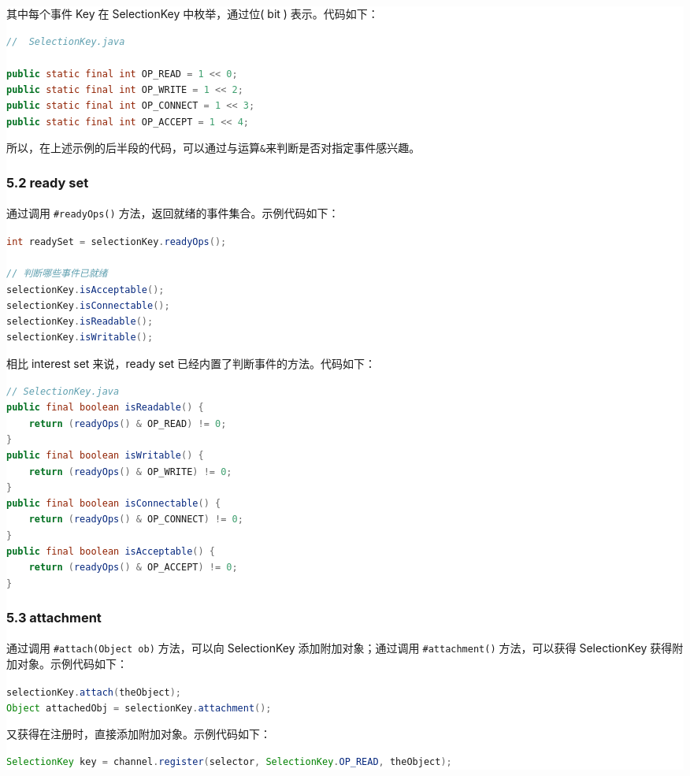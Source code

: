 其中每个事件 Key 在 SelectionKey 中枚举，通过位( bit ) 表示。代码如下：

```java
//  SelectionKey.java

public static final int OP_READ = 1 << 0;
public static final int OP_WRITE = 1 << 2;
public static final int OP_CONNECT = 1 << 3;
public static final int OP_ACCEPT = 1 << 4;
```

所以，在上述示例的后半段的代码，可以通过与运算`&`来判断是否对指定事件感兴趣。

### 5.2 ready set
通过调用 `#readyOps()` 方法，返回就绪的事件集合。示例代码如下：

```java
int readySet = selectionKey.readyOps();

// 判断哪些事件已就绪
selectionKey.isAcceptable();
selectionKey.isConnectable();
selectionKey.isReadable();
selectionKey.isWritable();
```

相比 interest set 来说，ready set 已经内置了判断事件的方法。代码如下：

```java
// SelectionKey.java
public final boolean isReadable() {
    return (readyOps() & OP_READ) != 0;
}
public final boolean isWritable() {
    return (readyOps() & OP_WRITE) != 0;
}
public final boolean isConnectable() {
    return (readyOps() & OP_CONNECT) != 0;
}
public final boolean isAcceptable() {
    return (readyOps() & OP_ACCEPT) != 0;
}
```

### 5.3 attachment
通过调用 `#attach(Object ob)` 方法，可以向 SelectionKey 添加附加对象；通过调用 `#attachment()` 方法，可以获得 SelectionKey 获得附加对象。示例代码如下：

```java
selectionKey.attach(theObject);
Object attachedObj = selectionKey.attachment();
```

又获得在注册时，直接添加附加对象。示例代码如下：

```java
SelectionKey key = channel.register(selector, SelectionKey.OP_READ, theObject);
```
